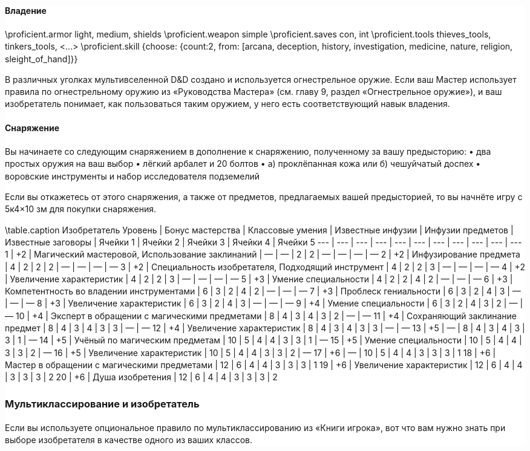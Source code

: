 #### Владение
\proficient.armor light, medium, shields
\proficient.weapon simple
\proficient.saves con, int
\proficient.tools thieves_tools, tinkers_tools, <...>
\proficient.skill {choose: {count:2, from: [arcana, deception, history, investigation, medicine, nature, religion, sleight_of_hand]}}

В различных уголках мультивселенной D&D создано и используется огнестрельное оружие. Если ваш Мастер использует правила по огнестрельному оружию из «Руководства Мастера» (см. главу 9, раздел «Огнестрельное оружие»), и ваш изобретатель понимает, как пользоваться таким оружием, у него есть соответствующий навык владения.


#### Снаряжение
Вы начинаете со следующим снаряжением в дополнение к снаряжению, полученному за вашу предысторию:
• два простых оружия на ваш выбор
• лёгкий арбалет и 20 болтов
• а) проклёпанная кожа или б) чешуйчатый доспех
• воровские инструменты и набор исследователя подземелий

Если вы откажетесь от этого снаряжения, а также от предметов, предлагаемых вашей предысторией, то вы начнёте игру с 5к4×10 зм для покупки снаряжения.

\table.caption Изобретатель 
Уровень | Бонус мастерства | Классовые умения | Известные инфузии | Инфузии предметов | Известные заговоры | Ячейки 1 | Ячейки 2 | Ячейки 3 | Ячейки 4 | Ячейки 5
--- | --- | --- | --- | --- | --- | --- | --- | --- | --- | ---
1 | +2 | Магический мастеровой, Использование заклинаний | — | — | 2 | 2 | — | — | — | —
2 | +2 | Инфузирование предмета | 4 | 2 | 2 | 2 | — | — | — | —
3 | +2 | Специальность изобретателя, Подходящий инструмент | 4 | 2 | 2 | 3 | — | — | — | —
4 | +2 | Увеличение характеристик | 4 | 2 | 2 | 3 | — | — | — | —
5 | +3 | Умение специальности | 4 | 2 | 2 | 4 | 2 | — | — | —
6 | +3 | Компетентность во владении инструментами | 6 | 3 | 2 | 4 | 2 | — | — | —
7 | +3 | Проблеск гениальности | 6 | 3 | 2 | 4 | 3 | — | — | —
8 | +3 | Увеличение характеристик | 6 | 3 | 2 | 4 | 3 | — | — | —
9 | +4 | Умение специальности | 6 | 3 | 2 | 4 | 3 | 2 | — | —
10 | +4 | Эксперт в обращении с магическими предметами | 8 | 4 | 3 | 4 | 3 | 2 | — | —
11 | +4 | Сохраняющий заклинание предмет | 8 | 4 | 3 | 4 | 3 | 3 | — | —
12 | +4 | Увеличение характеристик | 8 | 4 | 3 | 4 | 3 | 3 | — | —
13 | +5 | — | 8 | 4 | 3 | 4 | 3 | 3 | 1 | —
14 | +5 | Учёный по магическим предметам | 10 | 5 | 4 | 4 | 3 | 3 | 1 | —
15 | +5 | Умение специальности | 10 | 5 | 4 | 4 | 3 | 3 | 2 | —
16 | +5 | Увеличение характеристик | 10 | 5 | 4 | 4 | 3 | 3 | 2 | —
17 | +6 | — | 10 | 5 | 4 | 4 | 3 | 3 | 3 | 1
18 | +6 | Мастер в обращении с магическими предметами | 12 | 6 | 4 | 4 | 3 | 3 | 3 | 1
19 | +6 | Увеличение характеристик | 12 | 6 | 4 | 4 | 3 | 3 | 3 | 2
20 | +6 | Душа изобретения | 12 | 6 | 4 | 4 | 3 | 3 | 3 | 2

### Мультиклассирование и изобретатель
Если вы используете опциональное правило по мультиклассированию из «Книги игрока», вот что вам нужно знать при выборе изобретателя в качестве одного из ваших классов.
